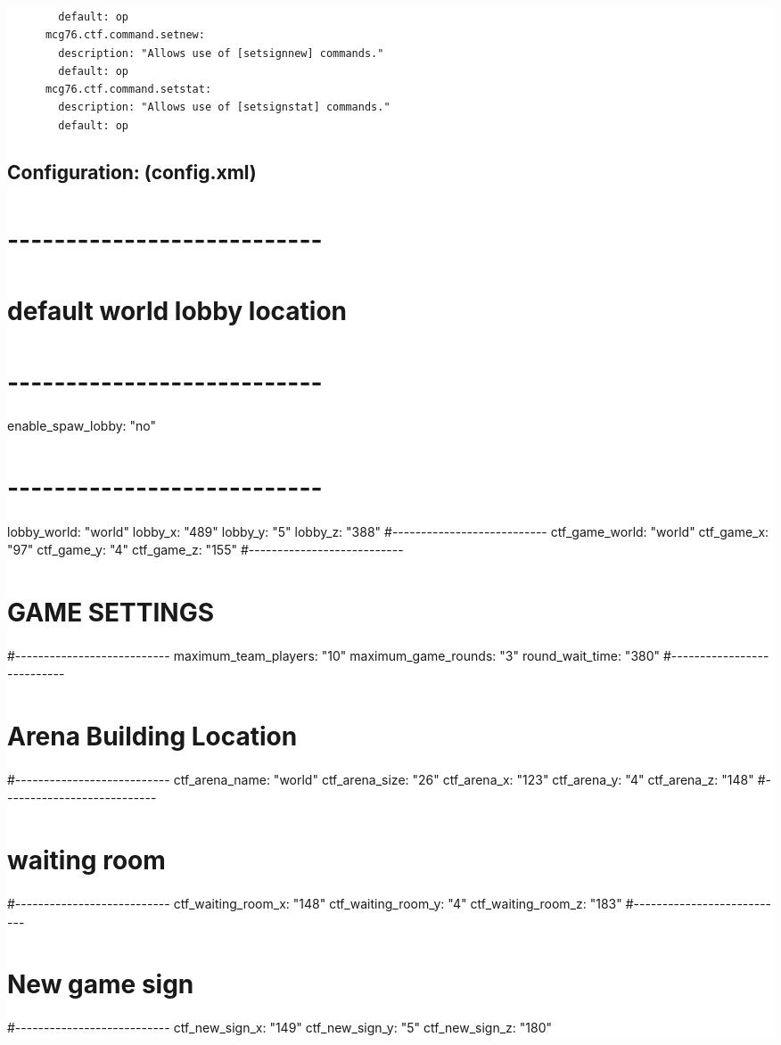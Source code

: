             default: op          
          mcg76.ctf.command.setnew:
            description: "Allows use of [setsignnew] commands."
            default: op			
          mcg76.ctf.command.setstat:
            description: "Allows use of [setsignstat] commands."
            default: op      


Configuration: (config.xml)
---------------------------------------------------------------------------------------------------
# ---------------------------
# default world lobby location
# ---------------------------
enable_spaw_lobby: "no"
# ---------------------------
lobby_world: "world"
lobby_x: "489"
lobby_y: "5"
lobby_z: "388"
#---------------------------
ctf_game_world: "world"
ctf_game_x: "97"
ctf_game_y: "4"
ctf_game_z: "155"
#---------------------------
# GAME SETTINGS
#---------------------------
maximum_team_players: "10"
maximum_game_rounds: "3"
round_wait_time: "380"
#---------------------------
# Arena Building Location
#--------------------------- 
ctf_arena_name: "world"
ctf_arena_size: "26"
ctf_arena_x: "123"
ctf_arena_y: "4"
ctf_arena_z: "148"
#---------------------------
# waiting room
#--------------------------- 
ctf_waiting_room_x: "148"
ctf_waiting_room_y: "4"
ctf_waiting_room_z: "183"
#---------------------------
# New game sign
#--------------------------- 
ctf_new_sign_x: "149"
ctf_new_sign_y: "5"
ctf_new_sign_z: "180"
